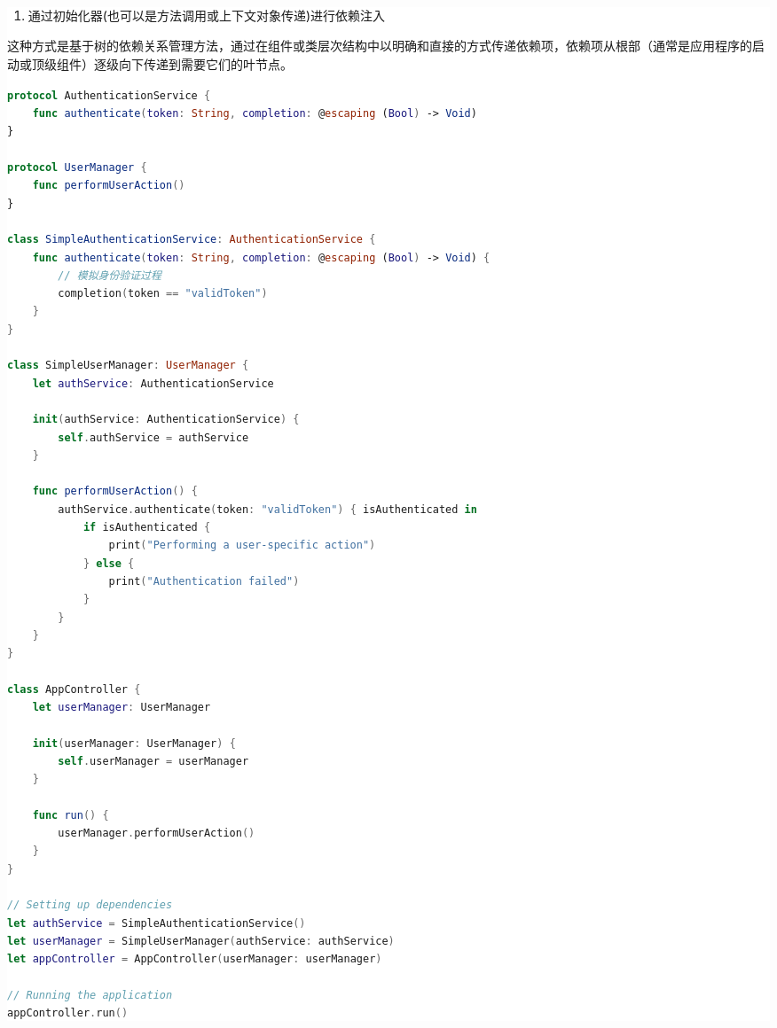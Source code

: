 1. 通过初始化器(也可以是方法调用或上下文对象传递)进行依赖注入

这种方式是基于树的依赖关系管理方法，通过在组件或类层次结构中以明确和直接的方式传递依赖项，依赖项从根部（通常是应用程序的启动或顶级组件）逐级向下传递到需要它们的叶节点。

```swift
protocol AuthenticationService {
    func authenticate(token: String, completion: @escaping (Bool) -> Void)
}

protocol UserManager {
    func performUserAction()
}

class SimpleAuthenticationService: AuthenticationService {
    func authenticate(token: String, completion: @escaping (Bool) -> Void) {
        // 模拟身份验证过程
        completion(token == "validToken")
    }
}

class SimpleUserManager: UserManager {
    let authService: AuthenticationService

    init(authService: AuthenticationService) {
        self.authService = authService
    }

    func performUserAction() {
        authService.authenticate(token: "validToken") { isAuthenticated in
            if isAuthenticated {
                print("Performing a user-specific action")
            } else {
                print("Authentication failed")
            }
        }
    }
}

class AppController {
    let userManager: UserManager

    init(userManager: UserManager) {
        self.userManager = userManager
    }

    func run() {
        userManager.performUserAction()
    }
}

// Setting up dependencies
let authService = SimpleAuthenticationService()
let userManager = SimpleUserManager(authService: authService)
let appController = AppController(userManager: userManager)

// Running the application
appController.run()

```
